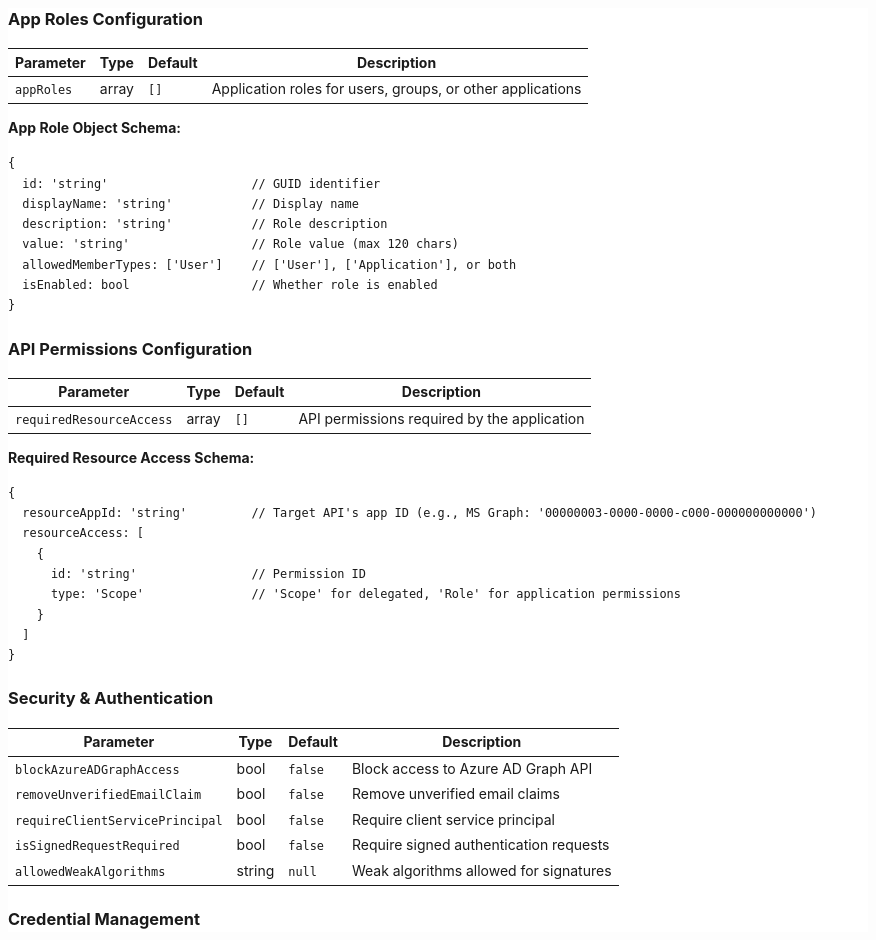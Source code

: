 ### App Roles Configuration

| Parameter | Type | Default | Description |
|-----------|------|---------|-------------|
| `appRoles` | array | `[]` | Application roles for users, groups, or other applications |

**App Role Object Schema:**
```bicep
{
  id: 'string'                    // GUID identifier
  displayName: 'string'           // Display name
  description: 'string'           // Role description
  value: 'string'                 // Role value (max 120 chars)
  allowedMemberTypes: ['User']    // ['User'], ['Application'], or both
  isEnabled: bool                 // Whether role is enabled
}
```

### API Permissions Configuration

| Parameter | Type | Default | Description |
|-----------|------|---------|-------------|
| `requiredResourceAccess` | array | `[]` | API permissions required by the application |

**Required Resource Access Schema:**
```bicep
{
  resourceAppId: 'string'         // Target API's app ID (e.g., MS Graph: '00000003-0000-0000-c000-000000000000')
  resourceAccess: [
    {
      id: 'string'                // Permission ID
      type: 'Scope'               // 'Scope' for delegated, 'Role' for application permissions
    }
  ]
}
```

### Security & Authentication

| Parameter | Type | Default | Description |
|-----------|------|---------|-------------|
| `blockAzureADGraphAccess` | bool | `false` | Block access to Azure AD Graph API |
| `removeUnverifiedEmailClaim` | bool | `false` | Remove unverified email claims |
| `requireClientServicePrincipal` | bool | `false` | Require client service principal |
| `isSignedRequestRequired` | bool | `false` | Require signed authentication requests |
| `allowedWeakAlgorithms` | string | `null` | Weak algorithms allowed for signatures |

### Credential Management
